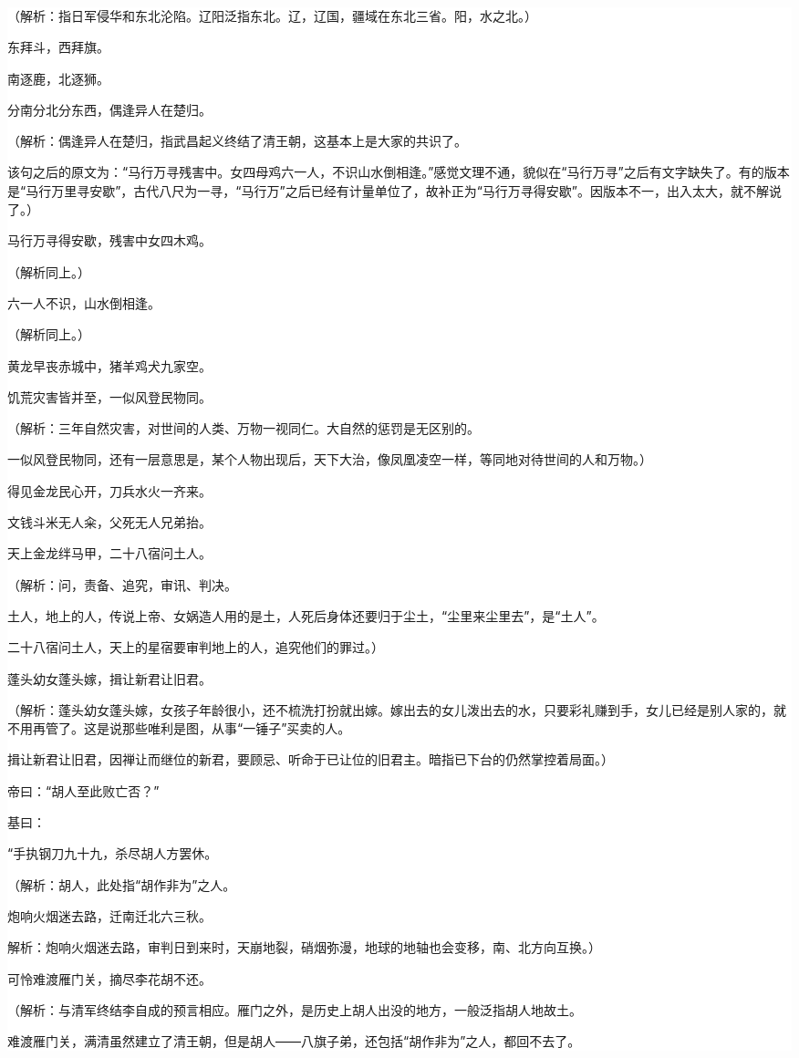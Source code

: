 （解析：指日军侵华和东北沦陷。辽阳泛指东北。辽，辽国，疆域在东北三省。阳，水之北。）

东拜斗，西拜旗。

南逐鹿，北逐狮。

分南分北分东西，偶逢异人在楚归。

（解析：偶逢异人在楚归，指武昌起义终结了清王朝，这基本上是大家的共识了。

该句之后的原文为：“马行万寻残害中。女四母鸡六一人，不识山水倒相逢。”感觉文理不通，貌似在“马行万寻”之后有文字缺失了。有的版本是“马行万里寻安歇”，古代八尺为一寻，“马行万”之后已经有计量单位了，故补正为“马行万寻得安歇”。因版本不一，出入太大，就不解说了。）

马行万寻得安歇，残害中女四木鸡。

（解析同上。）

六一人不识，山水倒相逢。

（解析同上。）

黄龙早丧赤城中，猪羊鸡犬九家空。

饥荒灾害皆并至，一似风登民物同。

（解析：三年自然灾害，对世间的人类、万物一视同仁。大自然的惩罚是无区别的。

一似风登民物同，还有一层意思是，某个人物出现后，天下大治，像凤凰凌空一样，等同地对待世间的人和万物。）

得见金龙民心开，刀兵水火一齐来。

文钱斗米无人籴，父死无人兄弟抬。

天上金龙绊马甲，二十八宿问土人。

（解析：问，责备、追究，审讯、判决。

土人，地上的人，传说上帝、女娲造人用的是土，人死后身体还要归于尘土，“尘里来尘里去”，是“土人”。

二十八宿问土人，天上的星宿要审判地上的人，追究他们的罪过。）

蓬头幼女蓬头嫁，揖让新君让旧君。

（解析：蓬头幼女蓬头嫁，女孩子年龄很小，还不梳洗打扮就出嫁。嫁出去的女儿泼出去的水，只要彩礼赚到手，女儿已经是别人家的，就不用再管了。这是说那些唯利是图，从事“一锤子”买卖的人。

揖让新君让旧君，因禅让而继位的新君，要顾忌、听命于已让位的旧君主。暗指已下台的仍然掌控着局面。）

帝曰：“胡人至此败亡否？”

基曰：

“手执钢刀九十九，杀尽胡人方罢休。

（解析：胡人，此处指“胡作非为”之人。

炮响火烟迷去路，迁南迁北六三秋。

解析：炮响火烟迷去路，审判日到来时，天崩地裂，硝烟弥漫，地球的地轴也会变移，南、北方向互换。）

可怜难渡雁门关，摘尽李花胡不还。

（解析：与清军终结李自成的预言相应。雁门之外，是历史上胡人出没的地方，一般泛指胡人地故土。

难渡雁门关，满清虽然建立了清王朝，但是胡人——八旗子弟，还包括“胡作非为”之人，都回不去了。
